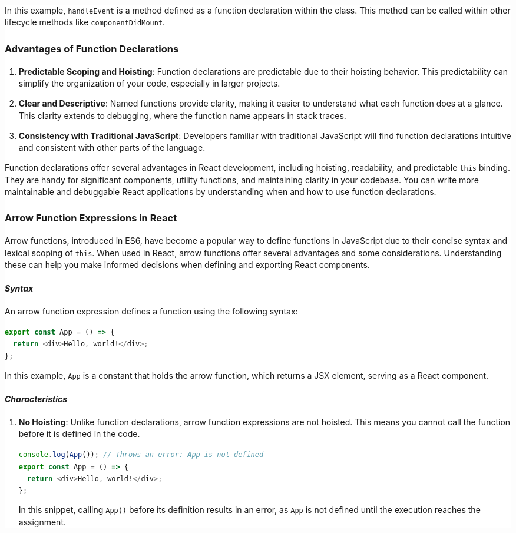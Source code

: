    In this example, `handleEvent` is a method defined as a function declaration within the class. This method can be called within other lifecycle methods like `componentDidMount`.

### Advantages of Function Declarations

1. **Predictable Scoping and Hoisting**:
   Function declarations are predictable due to their hoisting behavior. This predictability can simplify the organization of your code, especially in larger projects.

2. **Clear and Descriptive**:
   Named functions provide clarity, making it easier to understand what each function does at a glance. This clarity extends to debugging, where the function name appears in stack traces.

3. **Consistency with Traditional JavaScript**:
   Developers familiar with traditional JavaScript will find function declarations intuitive and consistent with other parts of the language.

Function declarations offer several advantages in React development, including hoisting, readability, and predictable `this` binding. They are handy for significant components, utility functions, and maintaining clarity in your codebase. You can write more maintainable and debuggable React applications by understanding when and how to use function declarations.

### Arrow Function Expressions in React

Arrow functions, introduced in ES6, have become a popular way to define functions in JavaScript due to their concise syntax and lexical scoping of `this`. When used in React, arrow functions offer several advantages and some considerations. Understanding these can help you make informed decisions when defining and exporting React components.

#### _Syntax_

An arrow function expression defines a function using the following syntax:

```javascript
export const App = () => {
  return <div>Hello, world!</div>;
};
```

In this example, `App` is a constant that holds the arrow function, which returns a JSX element, serving as a React component.

#### _Characteristics_

1. **No Hoisting**:
   Unlike function declarations, arrow function expressions are not hoisted. This means you cannot call the function before it is defined in the code.

   ```javascript
   console.log(App()); // Throws an error: App is not defined
   export const App = () => {
     return <div>Hello, world!</div>;
   };
   ```

   In this snippet, calling `App()` before its definition results in an error, as `App` is not defined until the execution reaches the assignment.
